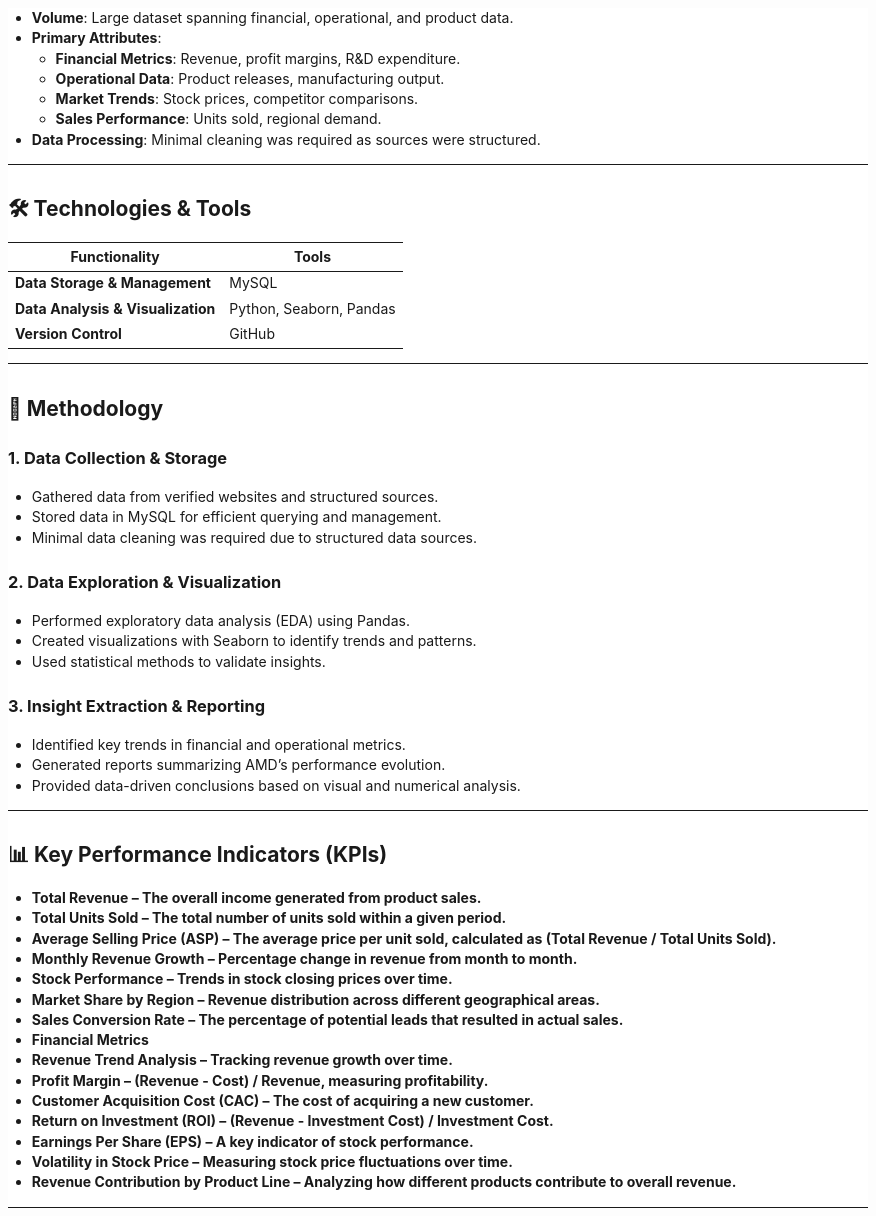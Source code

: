 - **Volume**: Large dataset spanning financial, operational, and product data.
- **Primary Attributes**:
  - **Financial Metrics**: Revenue, profit margins, R&D expenditure.
  - **Operational Data**: Product releases, manufacturing output.
  - **Market Trends**: Stock prices, competitor comparisons.
  - **Sales Performance**: Units sold, regional demand.
- **Data Processing**: Minimal cleaning was required as sources were structured.

---

## 🛠 Technologies & Tools
| Functionality | Tools |
|--------------|-----------------------------|
| **Data Storage & Management** | MySQL |
| **Data Analysis & Visualization** | Python, Seaborn, Pandas |
| **Version Control** | GitHub |

---

## 🔬 Methodology
### **1. Data Collection & Storage**
- Gathered data from verified websites and structured sources.
- Stored data in MySQL for efficient querying and management.
- Minimal data cleaning was required due to structured data sources.

### **2. Data Exploration & Visualization**
- Performed exploratory data analysis (EDA) using Pandas.
- Created visualizations with Seaborn to identify trends and patterns.
- Used statistical methods to validate insights.

### **3. Insight Extraction & Reporting**
- Identified key trends in financial and operational metrics.
- Generated reports summarizing AMD’s performance evolution.
- Provided data-driven conclusions based on visual and numerical analysis.

---

## 📊 Key Performance Indicators (KPIs)
- **Total Revenue – The overall income generated from product sales.**
- **Total Units Sold – The total number of units sold within a given period.**
- **Average Selling Price (ASP) – The average price per unit sold, calculated as (Total Revenue / Total Units Sold).**
- **Monthly Revenue Growth – Percentage change in revenue from month to month.**
- **Stock Performance – Trends in stock closing prices over time.**
- **Market Share by Region – Revenue distribution across different geographical areas.**
- **Sales Conversion Rate – The percentage of potential leads that resulted in actual sales.**
- **Financial Metrics**
- **Revenue Trend Analysis – Tracking revenue growth over time.**
- **Profit Margin – (Revenue - Cost) / Revenue, measuring profitability.**
- **Customer Acquisition Cost (CAC) – The cost of acquiring a new customer.**
- **Return on Investment (ROI) – (Revenue - Investment Cost) / Investment Cost.**
- **Earnings Per Share (EPS) – A key indicator of stock performance.**
- **Volatility in Stock Price – Measuring stock price fluctuations over time.**
- **Revenue Contribution by Product Line – Analyzing how different products contribute to overall revenue.**

---